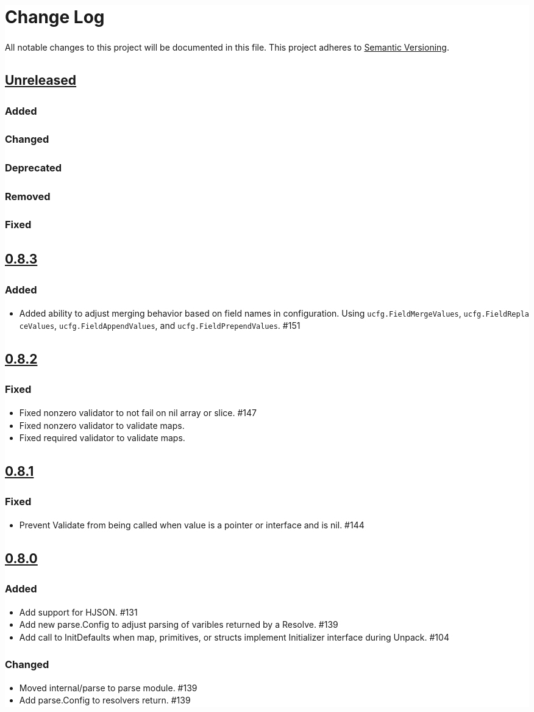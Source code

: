 # Change Log
All notable changes to this project will be documented in this file.
This project adheres to [Semantic Versioning](http://semver.org/).

## [Unreleased]

### Added

### Changed

### Deprecated

### Removed

### Fixed

## [0.8.3]

### Added
- Added ability to adjust merging behavior based on field names in configuration. Using `ucfg.FieldMergeValues`, `ucfg.FieldReplaceValues`, `ucfg.FieldAppendValues`, and `ucfg.FieldPrependValues`. #151

## [0.8.2]

### Fixed
- Fixed nonzero validator to not fail on nil array or slice. #147
- Fixed nonzero validator to validate maps.
- Fixed required validator to validate maps.

## [0.8.1]

### Fixed
- Prevent Validate from being called when value is a pointer or interface and is nil. #144

## [0.8.0]

### Added
- Add support for HJSON. #131
- Add new parse.Config to adjust parsing of varibles returned by a Resolve. #139
- Add call to InitDefaults when map, primitives, or structs implement Initializer interface during Unpack. #104

### Changed
- Moved internal/parse to parse module. #139
- Add parse.Config to resolvers return. #139


[Unreleased]: https://github.com/elastic/go-ucfg/compare/v0.8.3...HEAD
[0.8.3]: https://github.com/elastic/go-ucfg/compare/v0.8.2...v0.8.3
[Unreleased]: https://github.com/elastic/go-ucfg/compare/v0.8.2...HEAD
[0.8.2]: https://github.com/elastic/go-ucfg/compare/v0.8.1...v0.8.2
[0.8.1]: https://github.com/elastic/go-ucfg/compare/v0.8.0...v0.8.1
[0.8.0]: https://github.com/elastic/go-ucfg/compare/v0.7.0...v0.8.0
[0.7.0]: https://github.com/elastic/go-ucfg/compare/v0.6.5...v0.7.0
[0.6.5]: https://github.com/elastic/go-ucfg/compare/v0.6.4...v0.6.5
[0.6.4]: https://github.com/elastic/go-ucfg/compare/v0.6.3...v0.6.4
[0.6.3]: https://github.com/elastic/go-ucfg/compare/v0.6.2...v0.6.3
[0.6.2]: https://github.com/elastic/go-ucfg/compare/v0.6.1...v0.6.2
[0.6.1]: https://github.com/elastic/go-ucfg/compare/v0.6.0...v0.6.1
[0.6.0]: https://github.com/elastic/go-ucfg/compare/v0.5.1...v0.6.0
[0.5.1]: https://github.com/elastic/go-ucfg/compare/v0.5.0...v0.5.1
[0.5.0]: https://github.com/elastic/go-ucfg/compare/v0.4.6...v0.5.0
[0.4.6]: https://github.com/elastic/go-ucfg/compare/v0.4.5...v0.4.6
[0.4.5]: https://github.com/elastic/go-ucfg/compare/v0.4.4...v0.4.5
[0.4.4]: https://github.com/elastic/go-ucfg/compare/v0.4.3...v0.4.4
[0.4.3]: https://github.com/elastic/go-ucfg/compare/v0.4.2...v0.4.3
[0.4.2]: https://github.com/elastic/go-ucfg/compare/v0.4.1...v0.4.2
[0.4.1]: https://github.com/elastic/go-ucfg/compare/v0.4.0...v0.4.1
[0.4.0]: https://github.com/elastic/go-ucfg/compare/v0.3.7...v0.4.0
[0.3.7]: https://github.com/elastic/go-ucfg/compare/v0.3.6...v0.3.7
[0.3.6]: https://github.com/elastic/go-ucfg/compare/v0.3.5...v0.3.6
[0.3.5]: https://github.com/elastic/go-ucfg/compare/v0.3.4...v0.3.5
[0.3.4]: https://github.com/elastic/go-ucfg/compare/v0.3.3...v0.3.4
[0.3.3]: https://github.com/elastic/go-ucfg/compare/v0.3.2...v0.3.3
[0.3.2]: https://github.com/elastic/go-ucfg/compare/v0.3.1...v0.3.2
[0.3.1]: https://github.com/elastic/go-ucfg/compare/v0.3.0...v0.3.1
[0.3.0]: https://github.com/elastic/go-ucfg/compare/v0.2.1...v0.3.0
[0.2.1]: https://github.com/elastic/go-ucfg/compare/v0.2.0...v0.2.1
[0.2.0]: https://github.com/elastic/go-ucfg/compare/v0.1.1...v0.2.0
[0.1.1]: https://github.com/elastic/go-ucfg/compare/v0.1.0...v0.1.1
[0.1.0]: https://github.com/elastic/go-ucfg/compare/v0.0.0...v0.1.0
